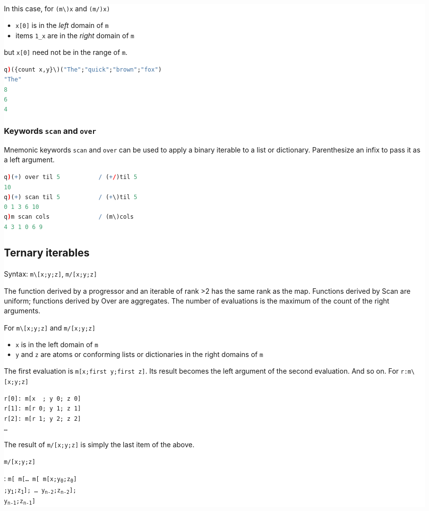 In this case, for `(m\)x` and `(m/)x)`

-   `x[0]` is in the _left_ domain of `m`
-   items `1_x` are in the _right_ domain of `m`

but `x[0]` need not be in the range of `m`.

```q
q)({count x,y}\)("The";"quick";"brown";"fox")
"The"
8
6
4
```


### Keywords `scan` and `over`

Mnemonic keywords `scan` and `over` can be used to apply a binary iterable to a list or dictionary. Parenthesize an infix to pass it as a left argument.

```q
q)(+) over til 5           / (+/)til 5
10
q)(+) scan til 5           / (+\)til 5
0 1 3 6 10
q)m scan cols              / (m\)cols
4 3 1 0 6 9
```


## Ternary iterables

Syntax: `m\[x;y;z]`, `m/[x;y;z]`

The function derived by a progressor and an iterable of rank >2 has the same rank as the map. 
Functions derived by Scan are uniform; functions derived by Over are aggregates. 
The number of evaluations is the maximum of the count of the right arguments.

For `m\[x;y;z]` and `m/[x;y;z]` 

-   `x` is in the left domain of `m`
-   `y` and `z` are atoms or conforming lists or dictionaries in the right domains of `m`

The first evaluation is `m[x;first y;first z]`. Its result becomes the left argument of the second evaluation. And so on. For `r:m\[x;y;z]`

```txt
r[0]: m[x  ; y 0; z 0]
r[1]: m[r 0; y 1; z 1]
r[2]: m[r 1; y 2; z 2]
…
```

The result of `m/[x;y;z]` is simply the last item of the above.

`m/[x;y;z]`

: <code>m[ m[… m[ m[x;y<sub>0</sub>;z<sub>0</sub>] ;y<sub>1</sub>;z<sub>1</sub>]; … y<sub>n-2</sub>;z<sub>n-2</sub>]; y<sub>n-1</sub>;z<sub>n-1</sub>]</code>
